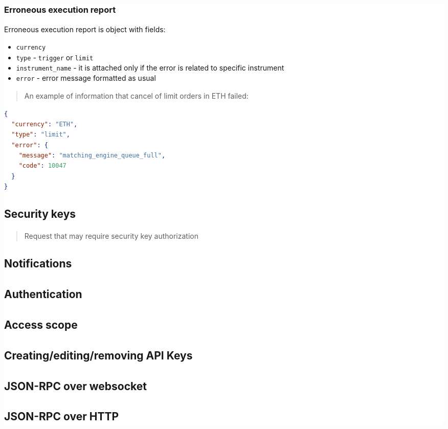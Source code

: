 ### Erroneous execution report

Erroneous execution report is object with fields:

- `currency`
- `type` - `trigger` or `limit`
- `instrument_name` - it is attached only if the error is related to specific instrument
- `error` - error message formatted as usual

> An example of information that cancel of limit orders in ETH failed:

```json
{
  "currency": "ETH",
  "type": "limit",
  "error": {
    "message": "matching_engine_queue_full",
    "code": 10047
  }
}
```

## Security keys

> Request that may require security key authorization

## Notifications

## Authentication

## Access scope

## Creating/editing/removing API Keys

## JSON-RPC over websocket

## JSON-RPC over HTTP